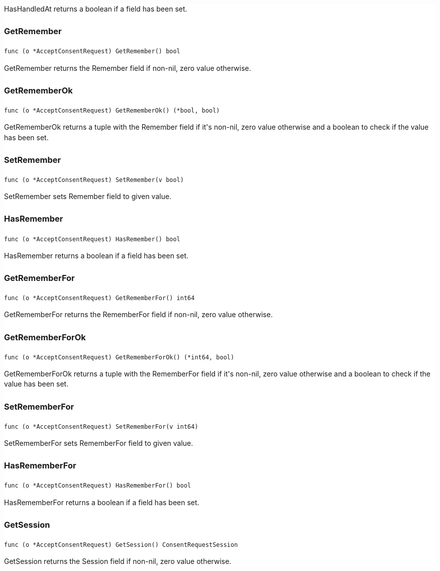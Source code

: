 HasHandledAt returns a boolean if a field has been set.

### GetRemember

`func (o *AcceptConsentRequest) GetRemember() bool`

GetRemember returns the Remember field if non-nil, zero value otherwise.

### GetRememberOk

`func (o *AcceptConsentRequest) GetRememberOk() (*bool, bool)`

GetRememberOk returns a tuple with the Remember field if it's non-nil, zero
value otherwise and a boolean to check if the value has been set.

### SetRemember

`func (o *AcceptConsentRequest) SetRemember(v bool)`

SetRemember sets Remember field to given value.

### HasRemember

`func (o *AcceptConsentRequest) HasRemember() bool`

HasRemember returns a boolean if a field has been set.

### GetRememberFor

`func (o *AcceptConsentRequest) GetRememberFor() int64`

GetRememberFor returns the RememberFor field if non-nil, zero value otherwise.

### GetRememberForOk

`func (o *AcceptConsentRequest) GetRememberForOk() (*int64, bool)`

GetRememberForOk returns a tuple with the RememberFor field if it's non-nil,
zero value otherwise and a boolean to check if the value has been set.

### SetRememberFor

`func (o *AcceptConsentRequest) SetRememberFor(v int64)`

SetRememberFor sets RememberFor field to given value.

### HasRememberFor

`func (o *AcceptConsentRequest) HasRememberFor() bool`

HasRememberFor returns a boolean if a field has been set.

### GetSession

`func (o *AcceptConsentRequest) GetSession() ConsentRequestSession`

GetSession returns the Session field if non-nil, zero value otherwise.
